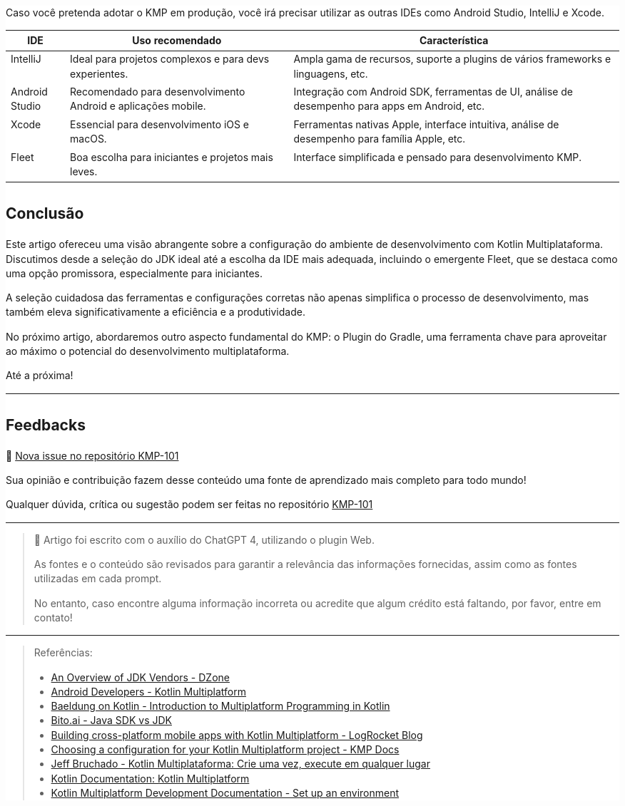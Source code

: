 Caso você pretenda adotar o KMP em produção, você irá precisar utilizar as outras IDEs como Android Studio, IntelliJ e Xcode.

| IDE            | Uso recomendado                                               | Característica                                                                                  |
|----------------|---------------------------------------------------------------|-------------------------------------------------------------------------------------------------|
| IntelliJ       | Ideal para projetos complexos e para devs experientes.        | Ampla gama de recursos, suporte a plugins de vários frameworks e linguagens, etc.               |
| Android Studio | Recomendado para desenvolvimento Android e aplicações mobile. | Integração com Android SDK, ferramentas de UI, análise de desempenho para apps em Android, etc. |
| Xcode          | Essencial para desenvolvimento iOS e macOS.                   | Ferramentas nativas Apple, interface intuitiva, análise de desempenho para família Apple, etc.  |
| Fleet          | Boa escolha para iniciantes e projetos mais leves.            | Interface simplificada e pensado para desenvolvimento KMP.                                      | 


## Conclusão

Este artigo ofereceu uma visão abrangente sobre a configuração do ambiente de desenvolvimento com Kotlin Multiplataforma. Discutimos desde a seleção do JDK ideal até a escolha da IDE mais adequada, incluindo o emergente Fleet, que se destaca como uma opção promissora, especialmente para iniciantes. 

A seleção cuidadosa das ferramentas e configurações corretas não apenas simplifica o processo de desenvolvimento, mas também eleva significativamente a eficiência e a produtividade. 

No próximo artigo, abordaremos outro aspecto fundamental do KMP: o Plugin do Gradle, uma ferramenta chave para aproveitar ao máximo o potencial do desenvolvimento multiplataforma.

Até a próxima!

---

## Feedbacks

🔗 [Nova issue no repositório KMP-101](https://github.com/rsicarelli/KMP101/issues/new/choose)

Sua opinião e contribuição fazem desse conteúdo uma fonte de aprendizado mais completo para todo mundo!

Qualquer dúvida, crítica ou sugestão podem ser feitas no repositório [KMP-101](https://github.com/rsicarelli/KMP101)

---

> 🤖 Artigo foi escrito com o auxílio do ChatGPT 4, utilizando o plugin Web. 
>
> As fontes e o conteúdo são revisados para garantir a relevância das informações fornecidas, assim como as fontes utilizadas em cada prompt.
> 
> No entanto, caso encontre alguma informação incorreta ou acredite que algum crédito está faltando, por favor, entre em contato!

---

> Referências:
> 
> - [An Overview of JDK Vendors - DZone](https://dzone.com/articles/an-overview-on-jdk-vendors)
> - [Android Developers - Kotlin Multiplatform](https://developer.android.com/kotlin/multiplatform)
> - [Baeldung on Kotlin - Introduction to Multiplatform Programming in Kotlin](https://www.baeldung.com/kotlin/multiplatform-programming)
> - [Bito.ai - Java SDK vs JDK](https://bito.ai/java-sdk-vs-jdk-java-explained/)
> - [Building cross-platform mobile apps with Kotlin Multiplatform - LogRocket Blog](https://blog.logrocket.com/building-cross-platform-mobile-apps-kotlin-multiplatform)
> - [Choosing a configuration for your Kotlin Multiplatform project - KMP Docs](https://www.jetbrains.com/help/kotlin-multiplatform-dev/multiplatform-project-configuration.html)
> - [Jeff Bruchado - Kotlin Multiplataforma: Crie uma vez, execute em qualquer lugar](https://jeffbruchado.com.br/blog/kotlin-multiplataforma)
> - [Kotlin Documentation: Kotlin Multiplatform](https://kotlinlang.org/docs/multiplatform.html)
> - [Kotlin Multiplatform Development Documentation - Set up an environment](https://www.jetbrains.com/help/kotlin-multiplatform-dev/multiplatform-setup.html#install-the-necessary-tools)